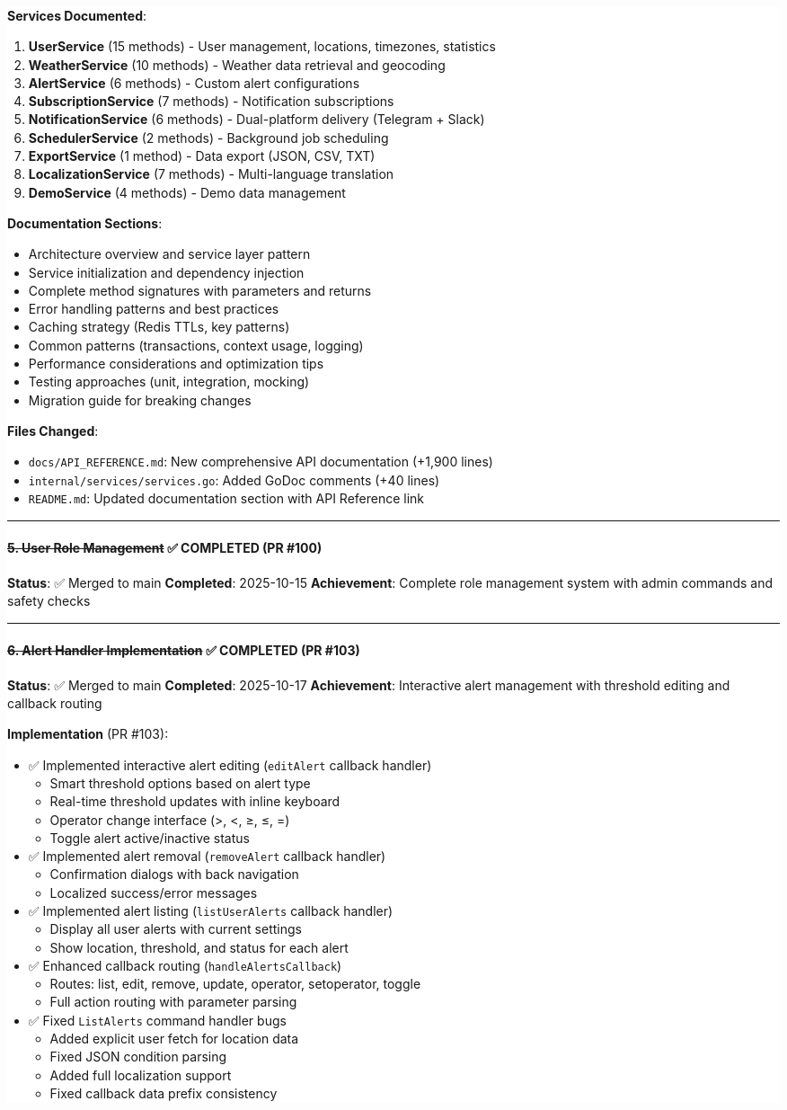 **Services Documented**:

1. **UserService** (15 methods) - User management, locations, timezones, statistics
2. **WeatherService** (10 methods) - Weather data retrieval and geocoding
3. **AlertService** (6 methods) - Custom alert configurations
4. **SubscriptionService** (7 methods) - Notification subscriptions
5. **NotificationService** (6 methods) - Dual-platform delivery (Telegram + Slack)
6. **SchedulerService** (2 methods) - Background job scheduling
7. **ExportService** (1 method) - Data export (JSON, CSV, TXT)
8. **LocalizationService** (7 methods) - Multi-language translation
9. **DemoService** (4 methods) - Demo data management

**Documentation Sections**:

- Architecture overview and service layer pattern
- Service initialization and dependency injection
- Complete method signatures with parameters and returns
- Error handling patterns and best practices
- Caching strategy (Redis TTLs, key patterns)
- Common patterns (transactions, context usage, logging)
- Performance considerations and optimization tips
- Testing approaches (unit, integration, mocking)
- Migration guide for breaking changes

**Files Changed**:

- `docs/API_REFERENCE.md`: New comprehensive API documentation (+1,900 lines)
- `internal/services/services.go`: Added GoDoc comments (+40 lines)
- `README.md`: Updated documentation section with API Reference link

---

#### ~~5. User Role Management~~ ✅ **COMPLETED** (PR #100)

**Status**: ✅ Merged to main
**Completed**: 2025-10-15
**Achievement**: Complete role management system with admin commands and safety checks

---

#### ~~6. Alert Handler Implementation~~ ✅ **COMPLETED** (PR #103)

**Status**: ✅ Merged to main
**Completed**: 2025-10-17
**Achievement**: Interactive alert management with threshold editing and callback routing

**Implementation** (PR #103):

- ✅ Implemented interactive alert editing (`editAlert` callback handler)
  - Smart threshold options based on alert type
  - Real-time threshold updates with inline keyboard
  - Operator change interface (>, <, ≥, ≤, =)
  - Toggle alert active/inactive status
- ✅ Implemented alert removal (`removeAlert` callback handler)
  - Confirmation dialogs with back navigation
  - Localized success/error messages
- ✅ Implemented alert listing (`listUserAlerts` callback handler)
  - Display all user alerts with current settings
  - Show location, threshold, and status for each alert
- ✅ Enhanced callback routing (`handleAlertsCallback`)
  - Routes: list, edit, remove, update, operator, setoperator, toggle
  - Full action routing with parameter parsing
- ✅ Fixed `ListAlerts` command handler bugs
  - Added explicit user fetch for location data
  - Fixed JSON condition parsing
  - Added full localization support
  - Fixed callback data prefix consistency